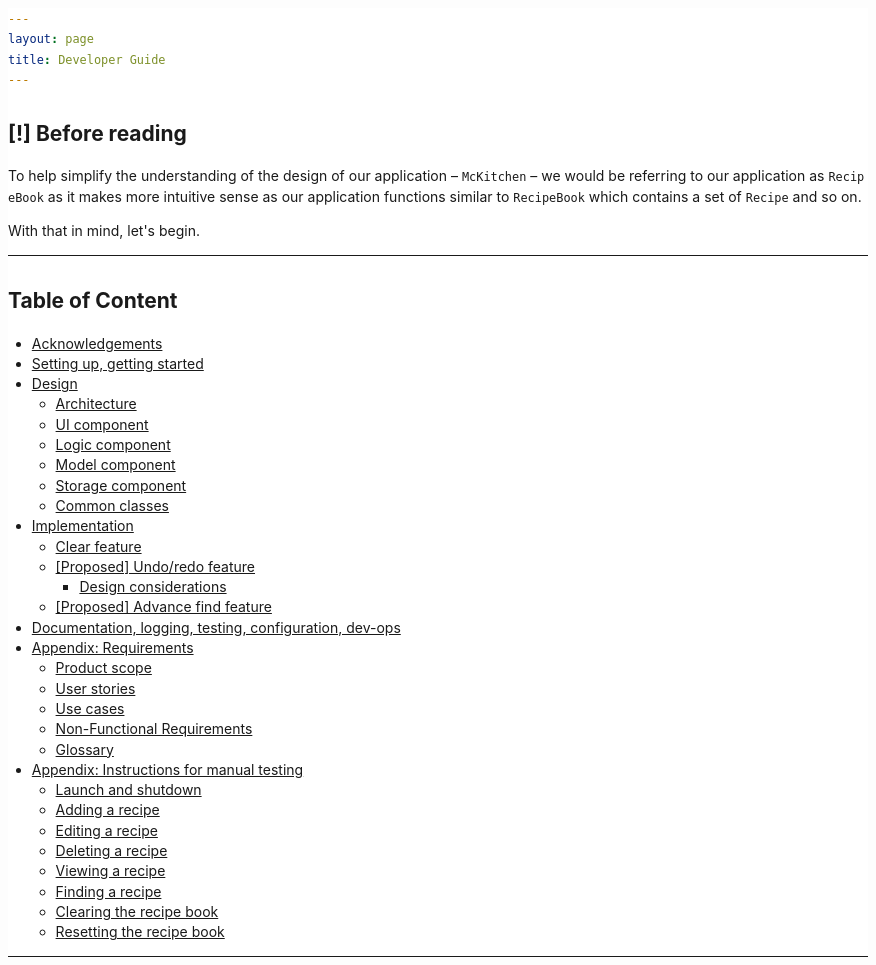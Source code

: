 ```yaml
---
layout: page
title: Developer Guide
---
```


## **[!] Before reading**
To help simplify the understanding of the design of our application – `McKitchen` – we would be referring to our application as `RecipeBook` as it makes more intuitive sense
as our application functions similar to `RecipeBook` which contains a set of `Recipe` and so on.

With that in mind, let's begin.

---

## Table of Content
- [Acknowledgements](#acknowledgements)
- [Setting up, getting started](#setting-up-getting-started)
- [Design](#design)
    * [Architecture](#architecture)
    * [UI component](#ui-component)
    * [Logic component](#logic-component)
    * [Model component](#model-component)
    * [Storage component](#storage-component)
    * [Common classes](#common-classes)
- [Implementation](#implementation)
    * [Clear feature](#clear-feature)
    * [\[Proposed\] Undo/redo feature](#proposed-undoredo-feature)
        + [Design considerations](#design-considerations)
    * [\[Proposed\] Advance find feature](#proposed-advance-find-feature)
- [Documentation, logging, testing, configuration, dev-ops](#documentation-logging-testing-configuration-dev-ops)
- [Appendix: Requirements](#appendix-requirements)
    * [Product scope](#product-scope)
    * [User stories](#user-stories)
    * [Use cases](#use-cases)
    * [Non-Functional Requirements](#non-functional-requirements)
    * [Glossary](#glossary)
- [Appendix: Instructions for manual testing](#appendix-instructions-for-manual-testing)
    * [Launch and shutdown](#launch-and-shutdown)
    * [Adding a recipe](#adding-a-recipe)
    * [Editing a recipe](#editing-a-recipe)
    * [Deleting a recipe](#deleting-a-recipe)
    * [Viewing a recipe](#viewing-a-recipe)
    * [Finding a recipe](#finding-a-recipe)
    * [Clearing the recipe book](#clearing-the-recipe-book)
    * [Resetting the recipe book](#resetting-the-recipe-book)

--------------------------------------------------------------------------------------------------------------------
